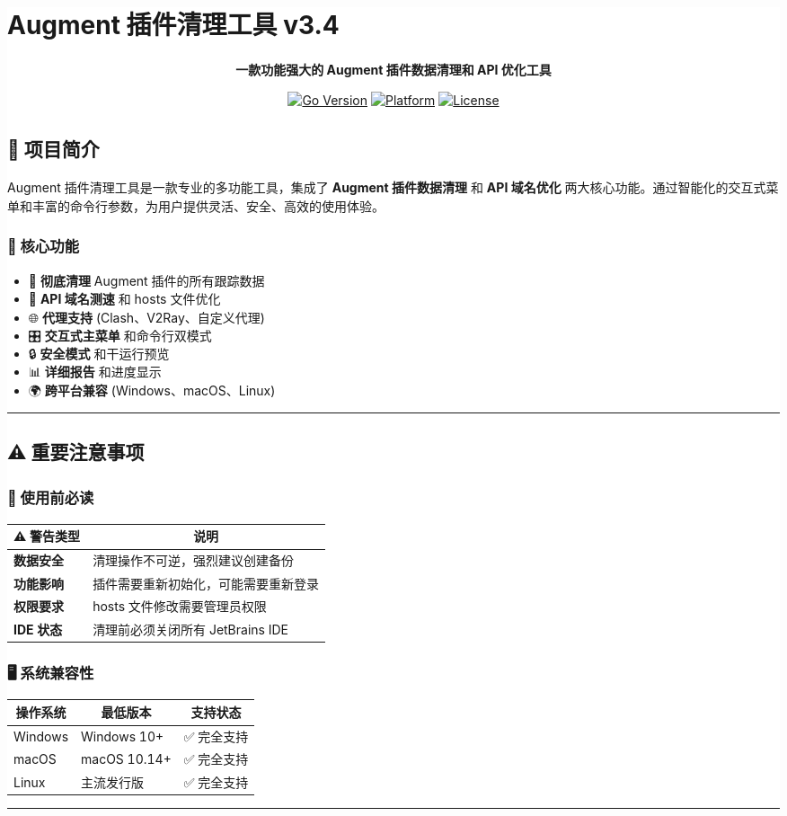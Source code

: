 # Augment 插件清理工具 v3.4

<div align="center">


**一款功能强大的 Augment 插件数据清理和 API 优化工具**

[![Go Version](https://img.shields.io/badge/Go-1.23+-blue.svg)](https://golang.org)
[![Platform](https://img.shields.io/badge/Platform-Windows%20%7C%20macOS%20%7C%20Linux-green.svg)](#系统兼容性)
[![License](https://img.shields.io/badge/License-MIT-yellow.svg)](LICENSE)

</div>

## 📖 项目简介

Augment 插件清理工具是一款专业的多功能工具，集成了 **Augment 插件数据清理** 和 **API 域名优化** 两大核心功能。通过智能化的交互式菜单和丰富的命令行参数，为用户提供灵活、安全、高效的使用体验。

### 🎯 核心功能

- 🧹 **彻底清理** Augment 插件的所有跟踪数据
- 🚀 **API 域名测速** 和 hosts 文件优化
- 🌐 **代理支持** (Clash、V2Ray、自定义代理)
- 🎛️ **交互式主菜单** 和命令行双模式
- 🔒 **安全模式** 和干运行预览
- 📊 **详细报告** 和进度显示
- 🌍 **跨平台兼容** (Windows、macOS、Linux)

---

## ⚠️ 重要注意事项

### 🔴 使用前必读

| ⚠️ 警告类型 | 说明 |
|------------|------|
| **数据安全** | 清理操作不可逆，强烈建议创建备份 |
| **功能影响** | 插件需要重新初始化，可能需要重新登录 |
| **权限要求** | hosts 文件修改需要管理员权限 |
| **IDE 状态** | 清理前必须关闭所有 JetBrains IDE |

### 🖥️ 系统兼容性

| 操作系统 | 最低版本 | 支持状态 |
|----------|----------|----------|
| Windows | Windows 10+ | ✅ 完全支持 |
| macOS | macOS 10.14+ | ✅ 完全支持 |
| Linux | 主流发行版 | ✅ 完全支持 |

---